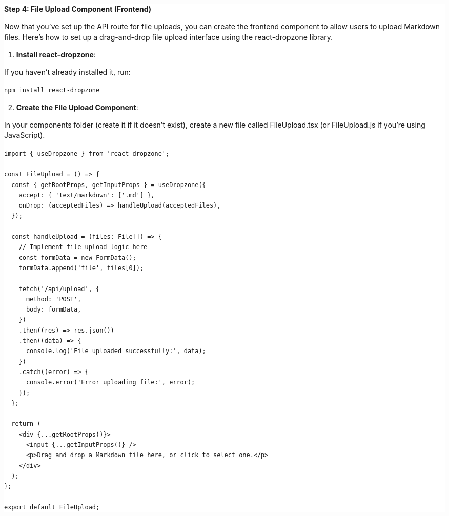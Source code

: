   

**Step 4: File Upload Component (Frontend)**

  

Now that you’ve set up the API route for file uploads, you can create the frontend component to allow users to upload Markdown files. Here’s how to set up a drag-and-drop file upload interface using the react-dropzone library.

1. **Install react-dropzone**:

If you haven’t already installed it, run:

```
npm install react-dropzone
```

  

2. **Create the File Upload Component**:

In your components folder (create it if it doesn’t exist), create a new file called FileUpload.tsx (or FileUpload.js if you’re using JavaScript).

```
import { useDropzone } from 'react-dropzone';

const FileUpload = () => {
  const { getRootProps, getInputProps } = useDropzone({
    accept: { 'text/markdown': ['.md'] },
    onDrop: (acceptedFiles) => handleUpload(acceptedFiles),
  });

  const handleUpload = (files: File[]) => {
    // Implement file upload logic here
    const formData = new FormData();
    formData.append('file', files[0]);

    fetch('/api/upload', {
      method: 'POST',
      body: formData,
    })
    .then((res) => res.json())
    .then((data) => {
      console.log('File uploaded successfully:', data);
    })
    .catch((error) => {
      console.error('Error uploading file:', error);
    });
  };

  return (
    <div {...getRootProps()}>
      <input {...getInputProps()} />
      <p>Drag and drop a Markdown file here, or click to select one.</p>
    </div>
  );
};

export default FileUpload;
```

